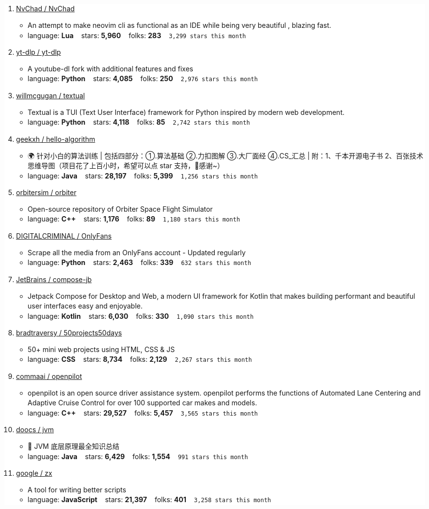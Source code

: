 1. [NvChad / NvChad](https://github.com/NvChad/NvChad)
    - An attempt to make neovim cli as functional as an IDE while being very beautiful , blazing fast.
    - language: **Lua** &nbsp;&nbsp; stars: **5,960** &nbsp;&nbsp; folks: **283**  &nbsp;&nbsp; `3,299 stars this month`

1. [yt-dlp / yt-dlp](https://github.com/yt-dlp/yt-dlp)
    - A youtube-dl fork with additional features and fixes
    - language: **Python** &nbsp;&nbsp; stars: **4,085** &nbsp;&nbsp; folks: **250**  &nbsp;&nbsp; `2,976 stars this month`

1. [willmcgugan / textual](https://github.com/willmcgugan/textual)
    - Textual is a TUI (Text User Interface) framework for Python inspired by modern web development.
    - language: **Python** &nbsp;&nbsp; stars: **4,118** &nbsp;&nbsp; folks: **85**  &nbsp;&nbsp; `2,742 stars this month`

1. [geekxh / hello-algorithm](https://github.com/geekxh/hello-algorithm)
    - 🌍 针对小白的算法训练 | 包括四部分：①.算法基础 ②.力扣图解 ③.大厂面经 ④.CS_汇总 | 附：1、千本开源电子书 2、百张技术思维导图（项目花了上百小时，希望可以点 star 支持，🌹感谢~）
    - language: **Java** &nbsp;&nbsp; stars: **28,197** &nbsp;&nbsp; folks: **5,399**  &nbsp;&nbsp; `1,256 stars this month`

1. [orbitersim / orbiter](https://github.com/orbitersim/orbiter)
    - Open-source repository of Orbiter Space Flight Simulator
    - language: **C++** &nbsp;&nbsp; stars: **1,176** &nbsp;&nbsp; folks: **89**  &nbsp;&nbsp; `1,180 stars this month`

1. [DIGITALCRIMINAL / OnlyFans](https://github.com/DIGITALCRIMINAL/OnlyFans)
    - Scrape all the media from an OnlyFans account - Updated regularly
    - language: **Python** &nbsp;&nbsp; stars: **2,463** &nbsp;&nbsp; folks: **339**  &nbsp;&nbsp; `632 stars this month`

1. [JetBrains / compose-jb](https://github.com/JetBrains/compose-jb)
    - Jetpack Compose for Desktop and Web, a modern UI framework for Kotlin that makes building performant and beautiful user interfaces easy and enjoyable.
    - language: **Kotlin** &nbsp;&nbsp; stars: **6,030** &nbsp;&nbsp; folks: **330**  &nbsp;&nbsp; `1,090 stars this month`

1. [bradtraversy / 50projects50days](https://github.com/bradtraversy/50projects50days)
    - 50+ mini web projects using HTML, CSS & JS
    - language: **CSS** &nbsp;&nbsp; stars: **8,734** &nbsp;&nbsp; folks: **2,129**  &nbsp;&nbsp; `2,267 stars this month`

1. [commaai / openpilot](https://github.com/commaai/openpilot)
    - openpilot is an open source driver assistance system. openpilot performs the functions of Automated Lane Centering and Adaptive Cruise Control for over 100 supported car makes and models.
    - language: **C++** &nbsp;&nbsp; stars: **29,527** &nbsp;&nbsp; folks: **5,457**  &nbsp;&nbsp; `3,565 stars this month`

1. [doocs / jvm](https://github.com/doocs/jvm)
    - 🤗 JVM 底层原理最全知识总结
    - language: **Java** &nbsp;&nbsp; stars: **6,429** &nbsp;&nbsp; folks: **1,554**  &nbsp;&nbsp; `991 stars this month`

1. [google / zx](https://github.com/google/zx)
    - A tool for writing better scripts
    - language: **JavaScript** &nbsp;&nbsp; stars: **21,397** &nbsp;&nbsp; folks: **401**  &nbsp;&nbsp; `3,258 stars this month`
